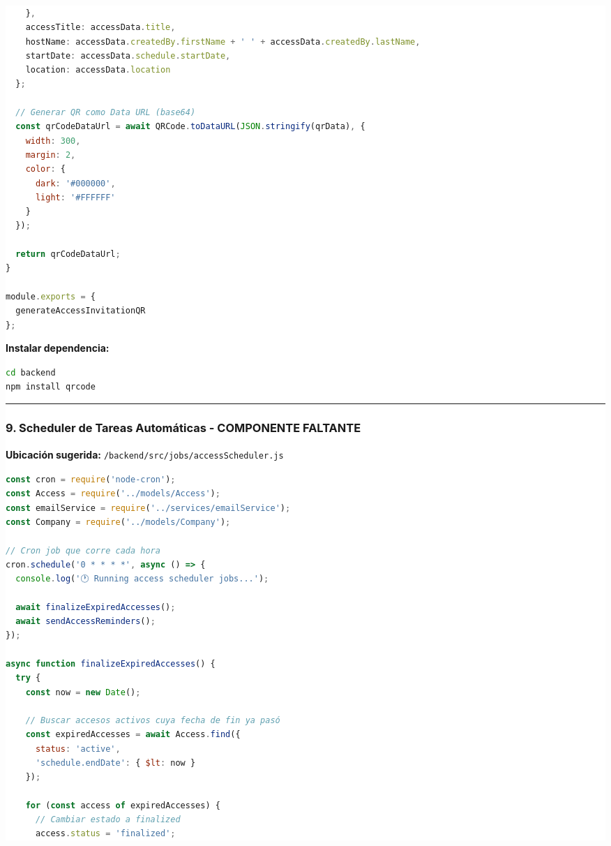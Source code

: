 ```javascript
    },
    accessTitle: accessData.title,
    hostName: accessData.createdBy.firstName + ' ' + accessData.createdBy.lastName,
    startDate: accessData.schedule.startDate,
    location: accessData.location
  };
  
  // Generar QR como Data URL (base64)
  const qrCodeDataUrl = await QRCode.toDataURL(JSON.stringify(qrData), {
    width: 300,
    margin: 2,
    color: {
      dark: '#000000',
      light: '#FFFFFF'
    }
  });
  
  return qrCodeDataUrl;
}

module.exports = {
  generateAccessInvitationQR
};
```

**Instalar dependencia:**
```bash
cd backend
npm install qrcode
```

---

### 9. Scheduler de Tareas Automáticas - **COMPONENTE FALTANTE**

**Ubicación sugerida:** `/backend/src/jobs/accessScheduler.js`

```javascript
const cron = require('node-cron');
const Access = require('../models/Access');
const emailService = require('../services/emailService');
const Company = require('../models/Company');

// Cron job que corre cada hora
cron.schedule('0 * * * *', async () => {
  console.log('🕐 Running access scheduler jobs...');
  
  await finalizeExpiredAccesses();
  await sendAccessReminders();
});

async function finalizeExpiredAccesses() {
  try {
    const now = new Date();
    
    // Buscar accesos activos cuya fecha de fin ya pasó
    const expiredAccesses = await Access.find({
      status: 'active',
      'schedule.endDate': { $lt: now }
    });
    
    for (const access of expiredAccesses) {
      // Cambiar estado a finalized
      access.status = 'finalized';
```